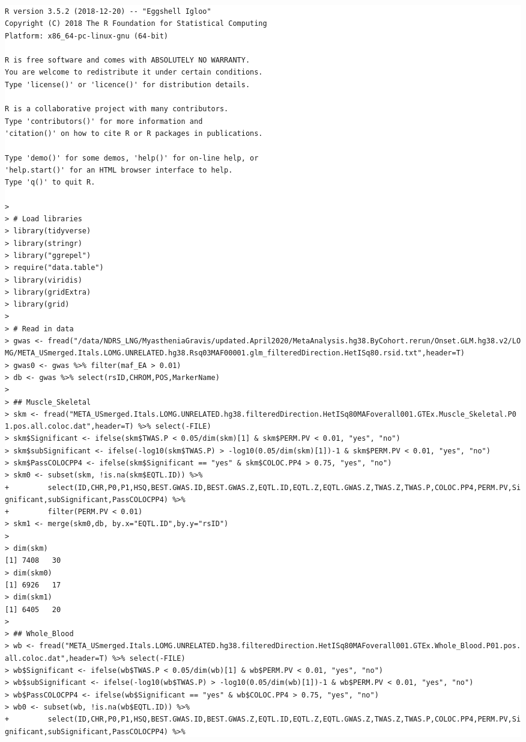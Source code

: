 ```bash
```

    
    R version 3.5.2 (2018-12-20) -- "Eggshell Igloo"
    Copyright (C) 2018 The R Foundation for Statistical Computing
    Platform: x86_64-pc-linux-gnu (64-bit)
    
    R is free software and comes with ABSOLUTELY NO WARRANTY.
    You are welcome to redistribute it under certain conditions.
    Type 'license()' or 'licence()' for distribution details.
    
    R is a collaborative project with many contributors.
    Type 'contributors()' for more information and
    'citation()' on how to cite R or R packages in publications.
    
    Type 'demo()' for some demos, 'help()' for on-line help, or
    'help.start()' for an HTML browser interface to help.
    Type 'q()' to quit R.
    
    > 
    > # Load libraries
    > library(tidyverse)
    > library(stringr)
    > library("ggrepel")
    > require("data.table")
    > library(viridis)
    > library(gridExtra)
    > library(grid)
    > 
    > # Read in data
    > gwas <- fread("/data/NDRS_LNG/MyastheniaGravis/updated.April2020/MetaAnalysis.hg38.ByCohort.rerun/Onset.GLM.hg38.v2/LOMG/META_USmerged.Itals.LOMG.UNRELATED.hg38.Rsq03MAF00001.glm_filteredDirection.HetISq80.rsid.txt",header=T)
    > gwas0 <- gwas %>% filter(maf_EA > 0.01)
    > db <- gwas %>% select(rsID,CHROM,POS,MarkerName)
    > 
    > ## Muscle_Skeletal
    > skm <- fread("META_USmerged.Itals.LOMG.UNRELATED.hg38.filteredDirection.HetISq80MAFoverall001.GTEx.Muscle_Skeletal.P01.pos.all.coloc.dat",header=T) %>% select(-FILE)
    > skm$Significant <- ifelse(skm$TWAS.P < 0.05/dim(skm)[1] & skm$PERM.PV < 0.01, "yes", "no")
    > skm$subSignificant <- ifelse(-log10(skm$TWAS.P) > -log10(0.05/dim(skm)[1])-1 & skm$PERM.PV < 0.01, "yes", "no")
    > skm$PassCOLOCPP4 <- ifelse(skm$Significant == "yes" & skm$COLOC.PP4 > 0.75, "yes", "no")
    > skm0 <- subset(skm, !is.na(skm$EQTL.ID)) %>%
    +         select(ID,CHR,P0,P1,HSQ,BEST.GWAS.ID,BEST.GWAS.Z,EQTL.ID,EQTL.Z,EQTL.GWAS.Z,TWAS.Z,TWAS.P,COLOC.PP4,PERM.PV,Significant,subSignificant,PassCOLOCPP4) %>%
    +         filter(PERM.PV < 0.01)
    > skm1 <- merge(skm0,db, by.x="EQTL.ID",by.y="rsID")
    > 
    > dim(skm)
    [1] 7408   30
    > dim(skm0)
    [1] 6926   17
    > dim(skm1)
    [1] 6405   20
    > 
    > ## Whole_Blood
    > wb <- fread("META_USmerged.Itals.LOMG.UNRELATED.hg38.filteredDirection.HetISq80MAFoverall001.GTEx.Whole_Blood.P01.pos.all.coloc.dat",header=T) %>% select(-FILE)
    > wb$Significant <- ifelse(wb$TWAS.P < 0.05/dim(wb)[1] & wb$PERM.PV < 0.01, "yes", "no")
    > wb$subSignificant <- ifelse(-log10(wb$TWAS.P) > -log10(0.05/dim(wb)[1])-1 & wb$PERM.PV < 0.01, "yes", "no")
    > wb$PassCOLOCPP4 <- ifelse(wb$Significant == "yes" & wb$COLOC.PP4 > 0.75, "yes", "no")
    > wb0 <- subset(wb, !is.na(wb$EQTL.ID)) %>%
    +         select(ID,CHR,P0,P1,HSQ,BEST.GWAS.ID,BEST.GWAS.Z,EQTL.ID,EQTL.Z,EQTL.GWAS.Z,TWAS.Z,TWAS.P,COLOC.PP4,PERM.PV,Significant,subSignificant,PassCOLOCPP4) %>%